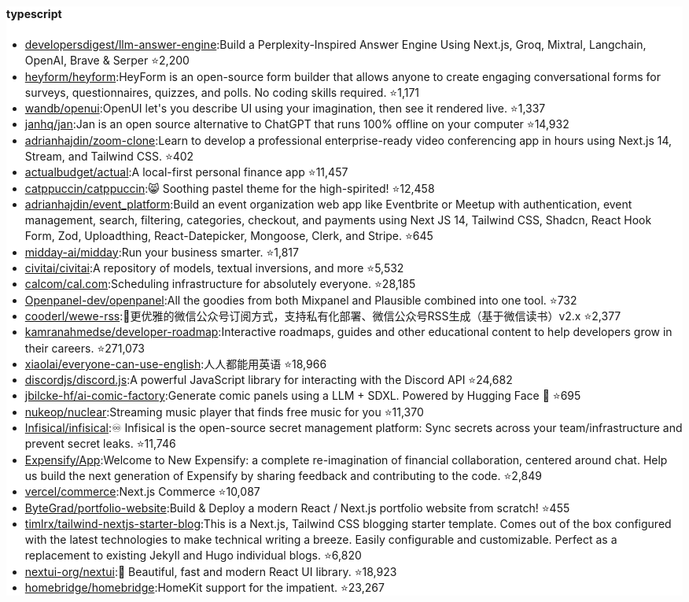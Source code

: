 #### typescript
* [developersdigest/llm-answer-engine](https://github.com/developersdigest/llm-answer-engine):Build a Perplexity-Inspired Answer Engine Using Next.js, Groq, Mixtral, Langchain, OpenAI, Brave & Serper ⭐2,200
* [heyform/heyform](https://github.com/heyform/heyform):HeyForm is an open-source form builder that allows anyone to create engaging conversational forms for surveys, questionnaires, quizzes, and polls. No coding skills required. ⭐1,171
* [wandb/openui](https://github.com/wandb/openui):OpenUI let's you describe UI using your imagination, then see it rendered live. ⭐1,337
* [janhq/jan](https://github.com/janhq/jan):Jan is an open source alternative to ChatGPT that runs 100% offline on your computer ⭐14,932
* [adrianhajdin/zoom-clone](https://github.com/adrianhajdin/zoom-clone):Learn to develop a professional enterprise-ready video conferencing app in hours using Next.js 14, Stream, and Tailwind CSS. ⭐402
* [actualbudget/actual](https://github.com/actualbudget/actual):A local-first personal finance app ⭐11,457
* [catppuccin/catppuccin](https://github.com/catppuccin/catppuccin):😸 Soothing pastel theme for the high-spirited! ⭐12,458
* [adrianhajdin/event_platform](https://github.com/adrianhajdin/event_platform):Build an event organization web app like Eventbrite or Meetup with authentication, event management, search, filtering, categories, checkout, and payments using Next JS 14, Tailwind CSS, Shadcn, React Hook Form, Zod, Uploadthing, React-Datepicker, Mongoose, Clerk, and Stripe. ⭐645
* [midday-ai/midday](https://github.com/midday-ai/midday):Run your business smarter. ⭐1,817
* [civitai/civitai](https://github.com/civitai/civitai):A repository of models, textual inversions, and more ⭐5,532
* [calcom/cal.com](https://github.com/calcom/cal.com):Scheduling infrastructure for absolutely everyone. ⭐28,185
* [Openpanel-dev/openpanel](https://github.com/Openpanel-dev/openpanel):All the goodies from both Mixpanel and Plausible combined into one tool. ⭐732
* [cooderl/wewe-rss](https://github.com/cooderl/wewe-rss):🤗更优雅的微信公众号订阅方式，支持私有化部署、微信公众号RSS生成（基于微信读书）v2.x ⭐2,377
* [kamranahmedse/developer-roadmap](https://github.com/kamranahmedse/developer-roadmap):Interactive roadmaps, guides and other educational content to help developers grow in their careers. ⭐271,073
* [xiaolai/everyone-can-use-english](https://github.com/xiaolai/everyone-can-use-english):人人都能用英语 ⭐18,966
* [discordjs/discord.js](https://github.com/discordjs/discord.js):A powerful JavaScript library for interacting with the Discord API ⭐24,682
* [jbilcke-hf/ai-comic-factory](https://github.com/jbilcke-hf/ai-comic-factory):Generate comic panels using a LLM + SDXL. Powered by Hugging Face 🤗 ⭐695
* [nukeop/nuclear](https://github.com/nukeop/nuclear):Streaming music player that finds free music for you ⭐11,370
* [Infisical/infisical](https://github.com/Infisical/infisical):♾ Infisical is the open-source secret management platform: Sync secrets across your team/infrastructure and prevent secret leaks. ⭐11,746
* [Expensify/App](https://github.com/Expensify/App):Welcome to New Expensify: a complete re-imagination of financial collaboration, centered around chat. Help us build the next generation of Expensify by sharing feedback and contributing to the code. ⭐2,849
* [vercel/commerce](https://github.com/vercel/commerce):Next.js Commerce ⭐10,087
* [ByteGrad/portfolio-website](https://github.com/ByteGrad/portfolio-website):Build & Deploy a modern React / Next.js portfolio website from scratch! ⭐455
* [timlrx/tailwind-nextjs-starter-blog](https://github.com/timlrx/tailwind-nextjs-starter-blog):This is a Next.js, Tailwind CSS blogging starter template. Comes out of the box configured with the latest technologies to make technical writing a breeze. Easily configurable and customizable. Perfect as a replacement to existing Jekyll and Hugo individual blogs. ⭐6,820
* [nextui-org/nextui](https://github.com/nextui-org/nextui):🚀 Beautiful, fast and modern React UI library. ⭐18,923
* [homebridge/homebridge](https://github.com/homebridge/homebridge):HomeKit support for the impatient. ⭐23,267
